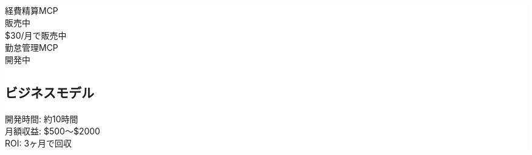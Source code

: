   <div class="bg-purple-50 p-4 rounded-lg">
    <div class="flex items-center justify-between mb-2">
      <div class="flex items-center gap-2">
        <mdi-receipt class="text-purple-600" />
        <span class="font-bold">経費精算MCP</span>
      </div>
      <span class="bg-green-100 text-green-700 px-2 py-1 rounded text-sm">販売中</span>
    </div>
    <div class="text-sm text-gray-600">$30/月で販売中</div>
  </div>
  
  <div class="bg-orange-50 p-4 rounded-lg">
    <div class="flex items-center justify-between mb-2">
      <div class="flex items-center gap-2">
        <mdi-clock-time-four class="text-orange-600" />
        <span class="font-bold">勤怠管理MCP</span>
      </div>
      <span class="bg-yellow-100 text-yellow-700 px-2 py-1 rounded text-sm">開発中</span>
    </div>
  </div>
</div>

</div>
<div>

<h2 class="flex items-center gap-2 text-2xl mb-4">
  <mdi-cash-multiple class="text-green-500" />
  ビジネスモデル
</h2>

<div class="space-y-3">
  <div class="bg-green-50 p-4 rounded-lg">
    <div class="flex items-center gap-2 mb-2">
      <mdi-clock class="text-green-600" />
      <span class="font-semibold">開発時間:</span>
      <span>約10時間</span>
    </div>
  </div>
  
  <div class="bg-blue-50 p-4 rounded-lg">
    <div class="flex items-center gap-2 mb-2">
      <mdi-currency-usd class="text-blue-600" />
      <span class="font-semibold">月額収益:</span>
      <span>$500〜$2000</span>
    </div>
  </div>
  
  <div class="bg-purple-50 p-4 rounded-lg">
    <div class="flex items-center gap-2 mb-2">
      <mdi-chart-line class="text-purple-600" />
      <span class="font-semibold">ROI:</span>
      <span>3ヶ月で回収</span>
    </div>
  </div>
  